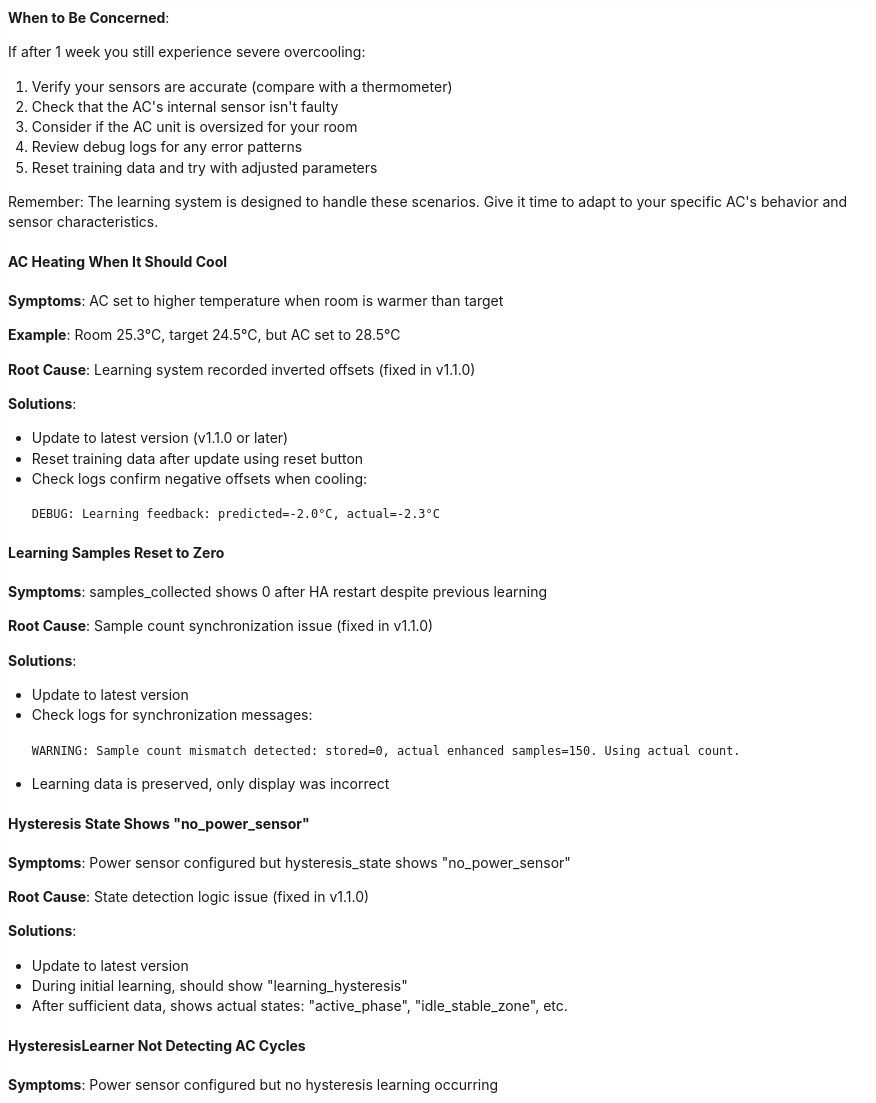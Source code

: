**When to Be Concerned**:

If after 1 week you still experience severe overcooling:
1. Verify your sensors are accurate (compare with a thermometer)
2. Check that the AC's internal sensor isn't faulty
3. Consider if the AC unit is oversized for your room
4. Review debug logs for any error patterns
5. Reset training data and try with adjusted parameters

Remember: The learning system is designed to handle these scenarios. Give it time to adapt to your specific AC's behavior and sensor characteristics.

#### AC Heating When It Should Cool

**Symptoms**: AC set to higher temperature when room is warmer than target

**Example**: Room 25.3°C, target 24.5°C, but AC set to 28.5°C

**Root Cause**: Learning system recorded inverted offsets (fixed in v1.1.0)

**Solutions**:
- Update to latest version (v1.1.0 or later)
- Reset training data after update using reset button
- Check logs confirm negative offsets when cooling:
  ```
  DEBUG: Learning feedback: predicted=-2.0°C, actual=-2.3°C
  ```

#### Learning Samples Reset to Zero

**Symptoms**: samples_collected shows 0 after HA restart despite previous learning

**Root Cause**: Sample count synchronization issue (fixed in v1.1.0)

**Solutions**:
- Update to latest version
- Check logs for synchronization messages:
  ```
  WARNING: Sample count mismatch detected: stored=0, actual enhanced samples=150. Using actual count.
  ```
- Learning data is preserved, only display was incorrect

#### Hysteresis State Shows "no_power_sensor"

**Symptoms**: Power sensor configured but hysteresis_state shows "no_power_sensor"

**Root Cause**: State detection logic issue (fixed in v1.1.0)

**Solutions**:
- Update to latest version
- During initial learning, should show "learning_hysteresis"
- After sufficient data, shows actual states: "active_phase", "idle_stable_zone", etc.

#### HysteresisLearner Not Detecting AC Cycles

**Symptoms**: Power sensor configured but no hysteresis learning occurring
